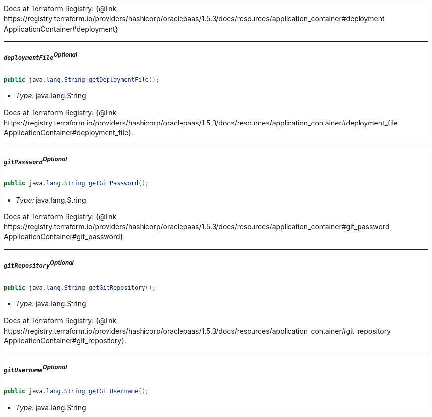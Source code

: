 Docs at Terraform Registry: {@link https://registry.terraform.io/providers/hashicorp/oraclepaas/1.5.3/docs/resources/application_container#deployment ApplicationContainer#deployment}

---

##### `deploymentFile`<sup>Optional</sup> <a name="deploymentFile" id="@cdktf/provider-oraclepaas.applicationContainer.ApplicationContainerConfig.property.deploymentFile"></a>

```java
public java.lang.String getDeploymentFile();
```

- *Type:* java.lang.String

Docs at Terraform Registry: {@link https://registry.terraform.io/providers/hashicorp/oraclepaas/1.5.3/docs/resources/application_container#deployment_file ApplicationContainer#deployment_file}.

---

##### `gitPassword`<sup>Optional</sup> <a name="gitPassword" id="@cdktf/provider-oraclepaas.applicationContainer.ApplicationContainerConfig.property.gitPassword"></a>

```java
public java.lang.String getGitPassword();
```

- *Type:* java.lang.String

Docs at Terraform Registry: {@link https://registry.terraform.io/providers/hashicorp/oraclepaas/1.5.3/docs/resources/application_container#git_password ApplicationContainer#git_password}.

---

##### `gitRepository`<sup>Optional</sup> <a name="gitRepository" id="@cdktf/provider-oraclepaas.applicationContainer.ApplicationContainerConfig.property.gitRepository"></a>

```java
public java.lang.String getGitRepository();
```

- *Type:* java.lang.String

Docs at Terraform Registry: {@link https://registry.terraform.io/providers/hashicorp/oraclepaas/1.5.3/docs/resources/application_container#git_repository ApplicationContainer#git_repository}.

---

##### `gitUsername`<sup>Optional</sup> <a name="gitUsername" id="@cdktf/provider-oraclepaas.applicationContainer.ApplicationContainerConfig.property.gitUsername"></a>

```java
public java.lang.String getGitUsername();
```

- *Type:* java.lang.String
